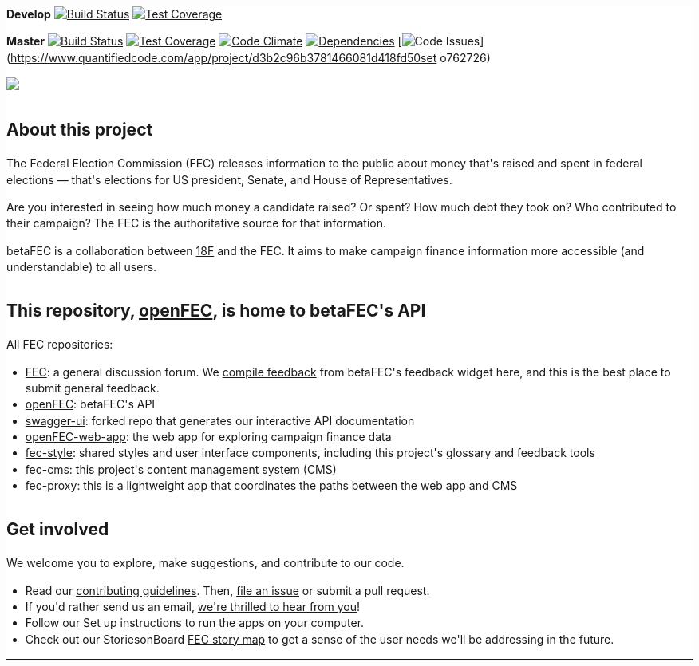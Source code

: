 **Develop**
[![Build Status](https://img.shields.io/travis/18F/openFEC/develop.svg)](https://travis-ci.org/18F/openFEC)
[![Test Coverage](https://img.shields.io/codecov/c/github/18F/openFEC/develop.svg)](https://codecov.io/github/18F/openFEC)

**Master**
[![Build Status](https://img.shields.io/travis/18F/openFEC/master.svg)](https://travis-ci.org/18F/openFEC)
[![Test Coverage](https://img.shields.io/codecov/c/github/18F/openFEC/master.svg)](https://codecov.io/github/18F/openFEC)
[![Code Climate](https://img.shields.io/codeclimate/github/18F/openFEC.svg)](https://codeclimate.com/github/18F/openFEC)
[![Dependencies](https://img.shields.io/gemnasium/18F/openFEC.svg)](https://gemnasium.com/18F/openFEC)
[![Code Issues](https://www.quantifiedcode.com/api/v1/project/d3b2c96b3781466081d418fd50762726/badge.svg)](https://www.quantifiedcode.com/app/project/d3b2c96b3781466081d418fd50set o762726)

![](http://online.swagger.io/validator?url=https://api.open.fec.gov/swagger)

## About this project
The Federal Election Commission (FEC) releases information to the public about money that's raised and spent in federal elections — that's elections for US president, Senate, and House of Representatives.

Are you interested in seeing how much money a candidate raised? Or spent? How much debt they took on? Who contributed to their campaign? The FEC is the authoritative source for that information.

betaFEC is a collaboration between [18F](http://18f.gsa.gov) and the FEC. It aims to make campaign finance information more accessible (and understandable) to all users.


## This repository, [openFEC](https://github.com/18F/openfec), is home to betaFEC's API
All FEC repositories:
- [FEC](https://github.com/18F/fec): a general discussion forum. We [compile feedback](https://github.com/18F/fec/issues) from betaFEC's feedback widget here, and this is the best place to submit general feedback.
- [openFEC](https://github.com/18F/openfec): betaFEC's API
- [swagger-ui](https://github.com/18F/swagger-ui): forked repo that generates our interactive API documentation
- [openFEC-web-app](https://github.com/18f/openfec-web-app): the web app for exploring campaign finance data
- [fec-style](https://github.com/18F/fec-style): shared styles and user interface components, including this project's glossary and feedback tools
- [fec-cms](https://github.com/18F/fec-cms): this project's content management system (CMS) 
- [fec-proxy](https://github.com/18F/fec-proxy): this is a lightweight app that coordinates the paths between the web app and CMS


## Get involved
We welcome you to explore, make suggestions, and contribute to our code. 
- Read our [contributing guidelines](https://github.com/18F/openfec/blob/master/CONTRIBUTING.md). Then, [file an issue](https://github.com/18F/fec/issues) or submit a pull request.
- If you'd rather send us an email, [we're thrilled to hear from you](mailto:betafeedback@fec.gov)!
- Follow our Set up instructions to run the apps on your computer.
- Check out our StoriesonBoard [FEC story map](https://18f.storiesonboard.com/m/fec) to get a sense of the user needs we'll be addressing in the future.

---